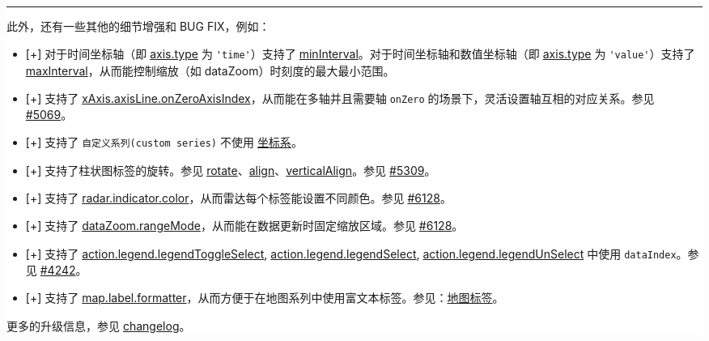 
---

此外，还有一些其他的细节增强和 BUG FIX，例如：

+ [+] 对于时间坐标轴（即 [axis.type](http://echarts.baidu.com/option.html#xAxis.type) 为 `'time'`）支持了 [minInterval](http://echarts.baidu.com/option.html#xAxis.minInterval)。对于时间坐标轴和数值坐标轴（即 [axis.type](http://echarts.baidu.com/option.html#xAxis.type) 为 `'value'`）支持了 [maxInterval](http://echarts.baidu.com/option.html#xAxis.maxInterval)，从而能控制缩放（如 dataZoom）时刻度的最大最小范围。

+ [+] 支持了 [xAxis.axisLine.onZeroAxisIndex](http://echarts.baidu.com/option.html#xAxis.axisLine.onZeroAxisIndex)，从而能在多轴并且需要轴 `onZero` 的场景下，灵活设置轴互相的对应关系。参见 [#5069](https://github.com/ecomfe/echarts/issues/5069)。

+ [+] 支持了 `自定义系列(custom series)` 不使用 [坐标系](http://echarts.baidu.com/option.html#series-custom.coordinateSystems)。

+ [+] 支持了柱状图标签的旋转。参见 [rotate](http://echarts.baidu.com/option.html#series-bar.label.normal.rotate)、[align](http://echarts.baidu.com/option.html#series-bar.label.normal.align)、[verticalAlign](http://echarts.baidu.com/option.html#series-bar.label.normal.verticalAlign)。参见 [#5309](https://github.com/ecomfe/echarts/issues/5309)。

+ [+] 支持了 [radar.indicator.color](http://echarts.baidu.com/option.html#radar.indicator.color)，从而雷达每个标签能设置不同颜色。参见 [#6128](https://github.com/ecomfe/echarts/issues/6128)。

+ [+] 支持了 [dataZoom.rangeMode](http://echarts.baidu.com/option.html#dataZoom.rangeMode)，从而能在数据更新时固定缩放区域。参见 [#6128](https://github.com/ecomfe/echarts/issues/6040)。

+ [+] 支持了 [action.legend.legendToggleSelect](http://echarts.baidu.com/api.html#action.legend.legendToggleSelect), [action.legend.legendSelect](http://echarts.baidu.com/api.html#action.legend.legendSelect), [action.legend.legendUnSelect](http://echarts.baidu.com/api.html#action.legend.legendUnSelect) 中使用 `dataIndex`。参见 [#4242](https://github.com/ecomfe/echarts/issues/4242)。

+ [+] 支持了 [map.label.formatter](http://echarts.baidu.com/option.html#series-map.label.formatter)，从而方便于在地图系列中使用富文本标签。参见：[地图标签](http://echarts.baidu.com/demo.html#map-labels)。



更多的升级信息，参见 [changelog](http://echarts.baidu.com/changelog.html)。



<script src="http://apps.bdimg.com/libs/jquery/2.1.4/jquery.min.js"></script>
<script type="text/javascript">
(function () {

    if (typeof jQuery === 'undefined') {
        return;
    }

    var $ = jQuery;
    var env = window['MD_ENV'];
    var $ = jQuery;
    var useThumb = env && (env.os.phone || env.os.tablet);

    var blockList = $('.ec-lazy');
    var $win = $(window);

    blockList.each(function (index, block) {
        block = $(block);
        var src = block.attr('data-src');
        block.attr('data-src', src);
    });
